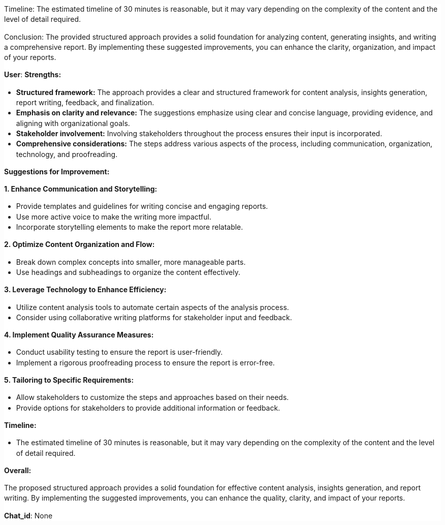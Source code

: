 Timeline:
The estimated timeline of 30 minutes is reasonable, but it may vary depending on the complexity of the content and the level of detail required.

Conclusion:
The provided structured approach provides a solid foundation for analyzing content, generating insights, and writing a comprehensive report. By implementing these suggested improvements, you can enhance the clarity, organization, and impact of your reports.

**User**: **Strengths:**

* **Structured framework:** The approach provides a clear and structured framework for content analysis, insights generation, report writing, feedback, and finalization.
* **Emphasis on clarity and relevance:** The suggestions emphasize using clear and concise language, providing evidence, and aligning with organizational goals.
* **Stakeholder involvement:** Involving stakeholders throughout the process ensures their input is incorporated.
* **Comprehensive considerations:** The steps address various aspects of the process, including communication, organization, technology, and proofreading.

**Suggestions for Improvement:**

**1. Enhance Communication and Storytelling:**

* Provide templates and guidelines for writing concise and engaging reports.
* Use more active voice to make the writing more impactful.
* Incorporate storytelling elements to make the report more relatable.

**2. Optimize Content Organization and Flow:**

* Break down complex concepts into smaller, more manageable parts.
* Use headings and subheadings to organize the content effectively.

**3. Leverage Technology to Enhance Efficiency:**

* Utilize content analysis tools to automate certain aspects of the analysis process.
* Consider using collaborative writing platforms for stakeholder input and feedback.

**4. Implement Quality Assurance Measures:**

* Conduct usability testing to ensure the report is user-friendly.
* Implement a rigorous proofreading process to ensure the report is error-free.

**5. Tailoring to Specific Requirements:**

* Allow stakeholders to customize the steps and approaches based on their needs.
* Provide options for stakeholders to provide additional information or feedback.

**Timeline:**

* The estimated timeline of 30 minutes is reasonable, but it may vary depending on the complexity of the content and the level of detail required.

**Overall:**

The proposed structured approach provides a solid foundation for effective content analysis, insights generation, and report writing. By implementing the suggested improvements, you can enhance the quality, clarity, and impact of your reports.

**Chat_id**: None
